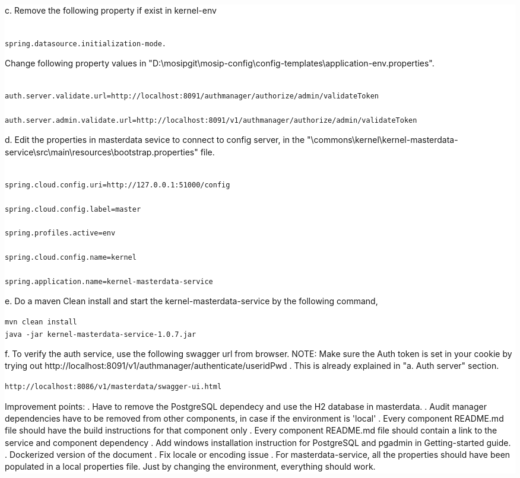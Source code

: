 c. Remove the following property if exist in kernel-env

```

spring.datasource.initialization-mode.

```

Change following property values in "D:\mosipgit\mosip-config\config-templates\application-env.properties".

```

auth.server.validate.url=http://localhost:8091/authmanager/authorize/admin/validateToken

auth.server.admin.validate.url=http://localhost:8091/v1/authmanager/authorize/admin/validateToken

```

d. Edit the properties in masterdata sevice to connect to config server, in the "\commons\kernel\kernel-masterdata-service\src\main\resources\bootstrap.properties" file.

```

spring.cloud.config.uri=http://127.0.0.1:51000/config 

spring.cloud.config.label=master

spring.profiles.active=env 

spring.cloud.config.name=kernel

spring.application.name=kernel-masterdata-service

```

e.  Do a maven Clean install and start the kernel-masterdata-service by the following command, 
```
mvn clean install
java -jar kernel-masterdata-service-1.0.7.jar 
```

f.  To verify the auth service, use the following swagger url from browser. NOTE: Make sure the Auth token is set in your cookie by trying out http://localhost:8091/v1/authmanager/authenticate/useridPwd . This is already explained in "a. Auth server" section. 
 

```
http://localhost:8086/v1/masterdata/swagger-ui.html
```

Improvement points:
 . Have to remove the PostgreSQL dependecy and use the H2 database in masterdata. 
 . Audit manager dependencies have to be removed from other components, in case if the environment is 'local'
 . Every component README.md file should have the build instructions for that component only
 . Every component README.md file should contain a link to the service and component dependency
 . Add windows installation instruction for PostgreSQL and pgadmin in Getting-started guide. 
 . Dockerized version of the document
 . Fix locale or encoding issue
 . For masterdata-service, all the properties should have been populated in a local properties file. Just by changing the environment, everything should work. 